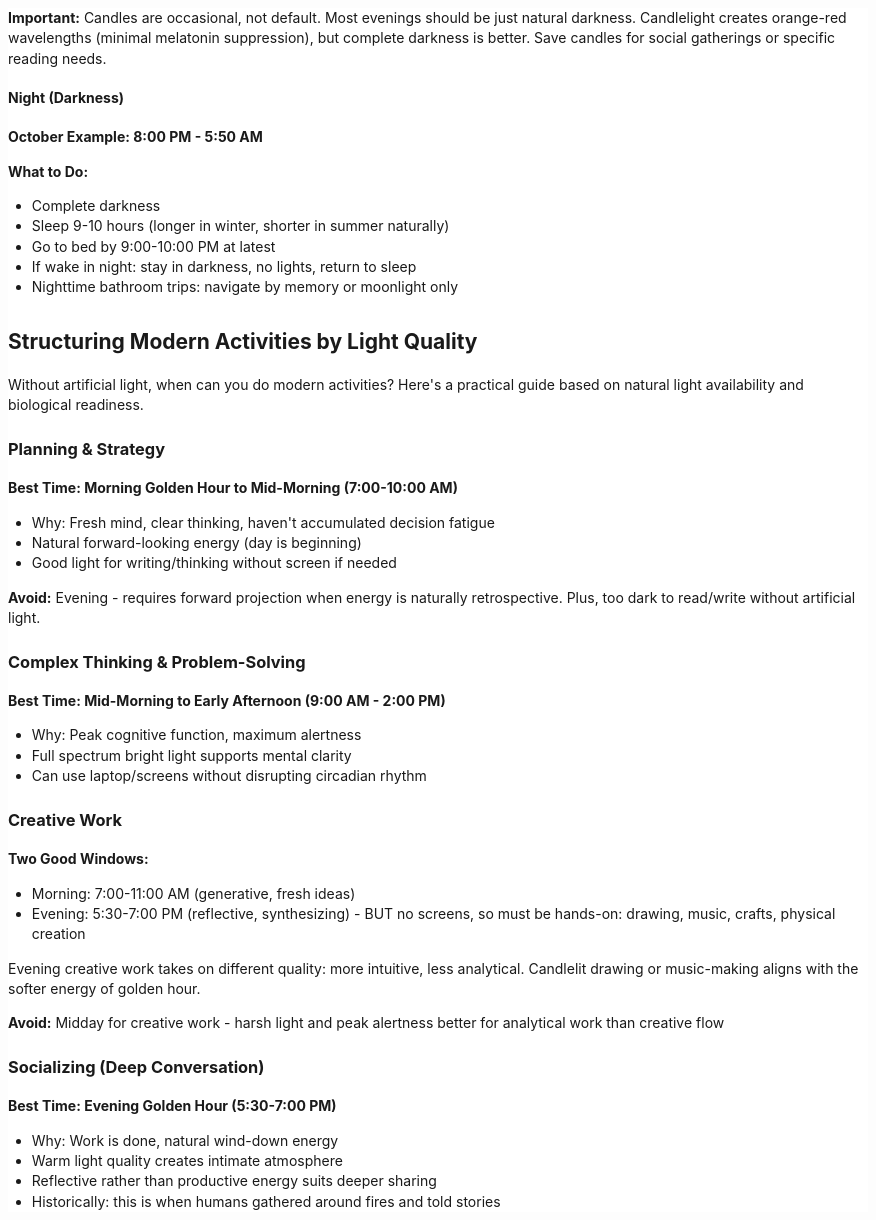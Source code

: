 **Important:**
Candles are occasional, not default. Most evenings should be just natural darkness. Candlelight creates orange-red wavelengths (minimal melatonin suppression), but complete darkness is better. Save candles for social gatherings or specific reading needs.

#### Night (Darkness)
**October Example: 8:00 PM - 5:50 AM**

**What to Do:**
- Complete darkness
- Sleep 9-10 hours (longer in winter, shorter in summer naturally)
- Go to bed by 9:00-10:00 PM at latest
- If wake in night: stay in darkness, no lights, return to sleep
- Nighttime bathroom trips: navigate by memory or moonlight only

## Structuring Modern Activities by Light Quality

Without artificial light, when can you do modern activities? Here's a practical guide based on natural light availability and biological readiness.

### Planning & Strategy
**Best Time: Morning Golden Hour to Mid-Morning (7:00-10:00 AM)**
- Why: Fresh mind, clear thinking, haven't accumulated decision fatigue
- Natural forward-looking energy (day is beginning)
- Good light for writing/thinking without screen if needed

**Avoid:** Evening - requires forward projection when energy is naturally retrospective. Plus, too dark to read/write without artificial light.

### Complex Thinking & Problem-Solving
**Best Time: Mid-Morning to Early Afternoon (9:00 AM - 2:00 PM)**
- Why: Peak cognitive function, maximum alertness
- Full spectrum bright light supports mental clarity
- Can use laptop/screens without disrupting circadian rhythm

### Creative Work
**Two Good Windows:**
- Morning: 7:00-11:00 AM (generative, fresh ideas)
- Evening: 5:30-7:00 PM (reflective, synthesizing) - BUT no screens, so must be hands-on: drawing, music, crafts, physical creation

Evening creative work takes on different quality: more intuitive, less analytical. Candlelit drawing or music-making aligns with the softer energy of golden hour.

**Avoid:** Midday for creative work - harsh light and peak alertness better for analytical work than creative flow

### Socializing (Deep Conversation)
**Best Time: Evening Golden Hour (5:30-7:00 PM)**
- Why: Work is done, natural wind-down energy
- Warm light quality creates intimate atmosphere
- Reflective rather than productive energy suits deeper sharing
- Historically: this is when humans gathered around fires and told stories
